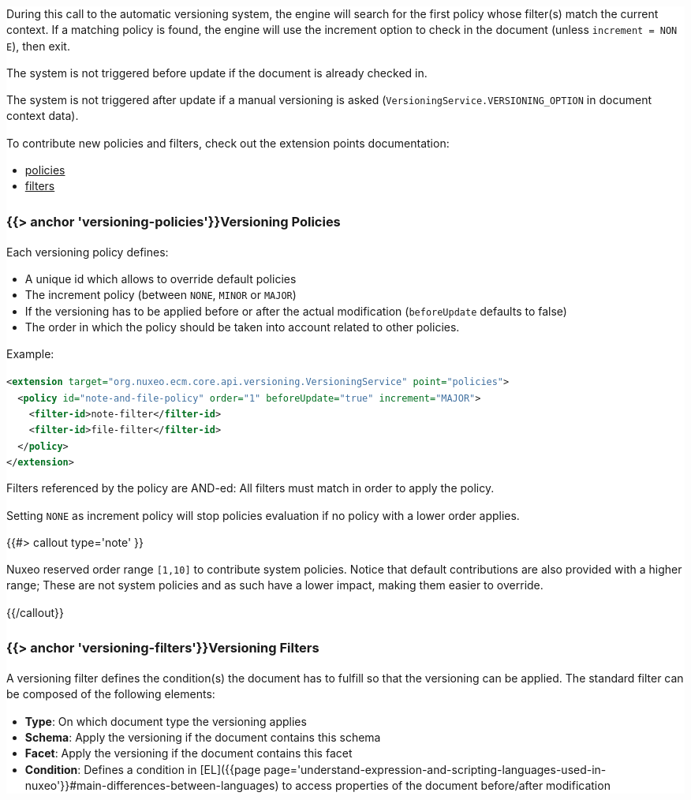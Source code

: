 During this call to the automatic versioning system, the engine will search for the first policy whose filter(s) match the current context.
If a matching policy is found, the engine will use the increment option to check in the document (unless `increment = NONE`), then exit.

The system is not triggered before update if the document is already checked in.

The system is not triggered after update if a manual versioning is asked (`VersioningService.VERSIONING_OPTION` in document context data).

To contribute new policies and filters, check out the extension points documentation:
- [policies](http://explorer.nuxeo.org/nuxeo/site/distribution/latest/viewExtensionPoint/org.nuxeo.ecm.core.api.versioning.VersioningService--policies)
- [filters](http://explorer.nuxeo.org/nuxeo/site/distribution/latest/viewExtensionPoint/org.nuxeo.ecm.core.api.versioning.VersioningService--filters)

### {{> anchor 'versioning-policies'}}Versioning Policies

Each versioning policy defines:
- A unique id which allows to override default policies
- The increment policy (between `NONE`, `MINOR` or `MAJOR`)
- If the versioning has to be applied before or after the actual modification (`beforeUpdate` defaults to false)
- The order in which the policy should be taken into account related to other policies.

Example:

```xml
<extension target="org.nuxeo.ecm.core.api.versioning.VersioningService" point="policies">
  <policy id="note-and-file-policy" order="1" beforeUpdate="true" increment="MAJOR">
    <filter-id>note-filter</filter-id>
    <filter-id>file-filter</filter-id>
  </policy>
</extension>
```
Filters referenced by the policy are AND-ed: All filters must match in order to apply the policy.

Setting `NONE` as increment policy will stop policies evaluation if no policy with a lower order applies.

{{#> callout type='note' }}

Nuxeo reserved order range `[1,10]` to contribute system policies. Notice that default contributions are also provided with a higher range; These are not system policies and as such have a lower impact, making them easier to override.

{{/callout}}

### {{> anchor 'versioning-filters'}}Versioning Filters

A versioning filter defines the condition(s) the document has to fulfill so that the versioning can be applied. The standard filter can be composed of the following elements:

- **Type**: On which document type the versioning applies
- **Schema**: Apply the versioning if the document contains this schema
- **Facet**: Apply the versioning if the document contains this facet
- **Condition**: Defines a condition in [EL]({{page page='understand-expression-and-scripting-languages-used-in-nuxeo'}}#main-differences-between-languages) to access properties of the document before/after modification
